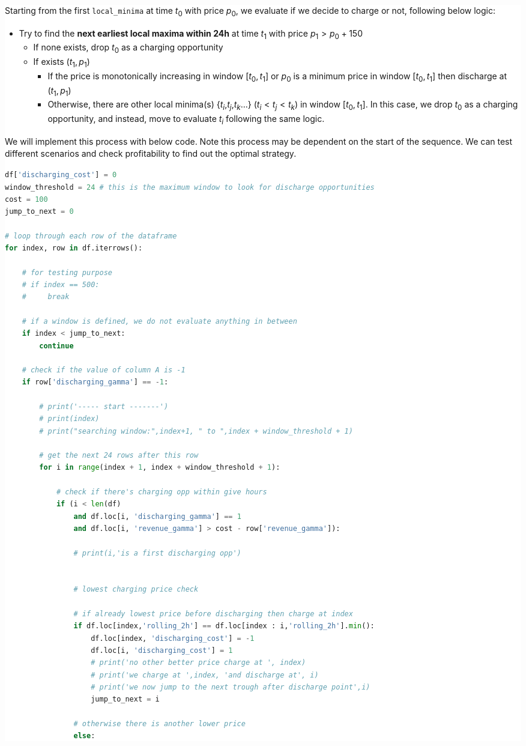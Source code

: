 Starting from the first `local_minima` at time $t_0$ with price $p_0$, we evaluate if we decide to charge or not, following below logic:
- Try to find the **next earliest local maxima within 24h** at time $t_1$ with price $p_1 > p_0 + 150$ 
    - If none exists, drop $t_0$ as a charging opportunity 
    - If exists $(t_1,p_1)$ 
        - If the price is monotonically increasing in window $[t_0,t_1]$ or $p_0$ is a minimum price in window $[t_0,t_1]$ then discharge at $(t_1,p_1)$  
        - Otherwise, there are other local minima(s) {$t_i$,$t_j$,$t_k$...} ($t_i<t_j<t_k$) in window $[t_0,t_1]$. In this case, we drop $t_0$ as a charging opportunity, and instead, move to evaluate $t_i$ following the same logic.  
        
We will implement this process with below code. Note this process may be dependent on the start of the sequence. We can test different scenarios and check profitability to find out the optimal strategy. 


```python
df['discharging_cost'] = 0 
window_threshold = 24 # this is the maximum window to look for discharge opportunities 
cost = 100
jump_to_next = 0 

# loop through each row of the dataframe
for index, row in df.iterrows():
    
    # for testing purpose 
    # if index == 500:
    #     break 

    # if a window is defined, we do not evaluate anything in between 
    if index < jump_to_next:
        continue
        
    # check if the value of column A is -1
    if row['discharging_gamma'] == -1:
        
        # print('----- start -------')
        # print(index)
        # print("searching window:",index+1, " to ",index + window_threshold + 1)
        
        # get the next 24 rows after this row
        for i in range(index + 1, index + window_threshold + 1):

            # check if there's charging opp within give hours 
            if (i < len(df) 
                and df.loc[i, 'discharging_gamma'] == 1 
                and df.loc[i, 'revenue_gamma'] > cost - row['revenue_gamma']):
                
                # print(i,'is a first discharging opp')
                
                
                # lowest charging price check 
                
                # if already lowest price before discharging then charge at index 
                if df.loc[index,'rolling_2h'] == df.loc[index : i,'rolling_2h'].min():
                    df.loc[index, 'discharging_cost'] = -1
                    df.loc[i, 'discharging_cost'] = 1
                    # print('no other better price charge at ', index)
                    # print('we charge at ',index, 'and discharge at', i)
                    # print('we now jump to the next trough after discharge point',i)
                    jump_to_next = i
                
                # otherwise there is another lower price 
                else:
```